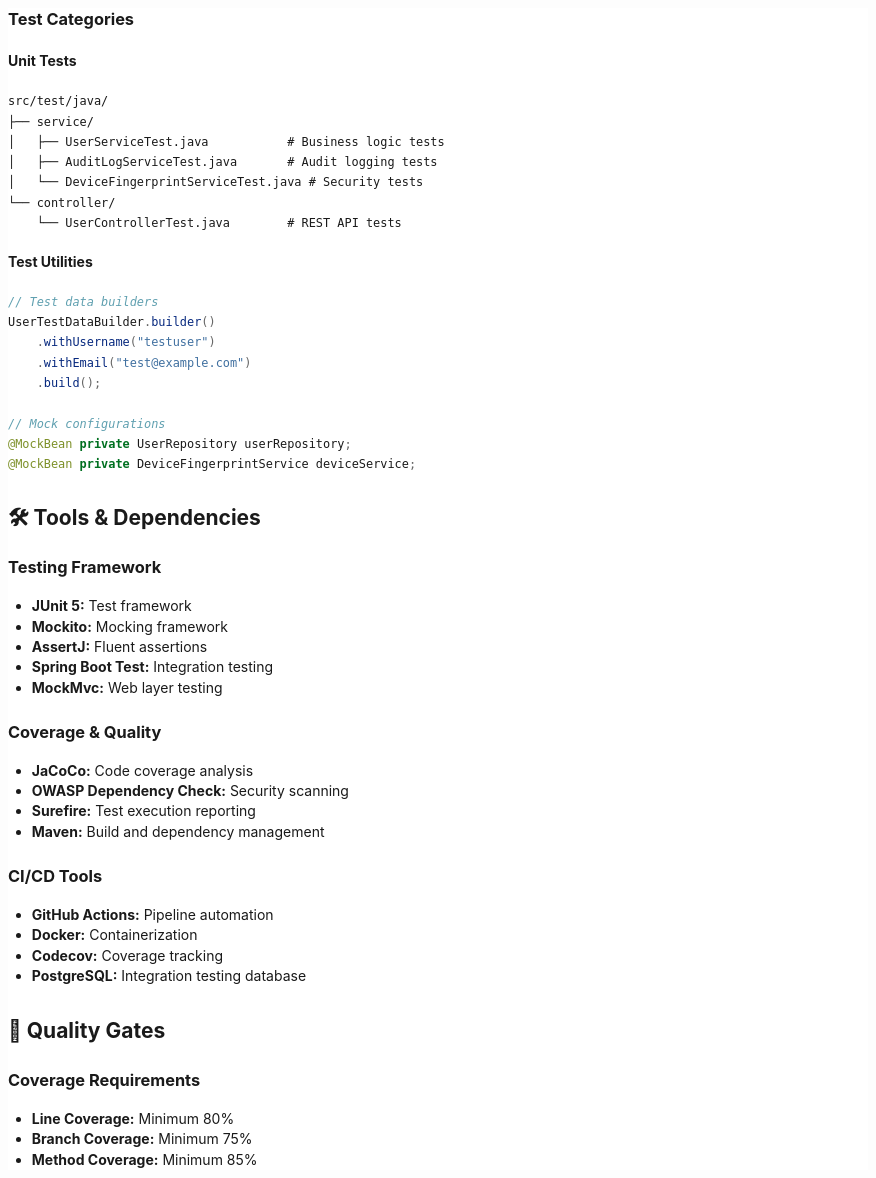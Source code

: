 ### Test Categories

#### Unit Tests
```
src/test/java/
├── service/
│   ├── UserServiceTest.java           # Business logic tests
│   ├── AuditLogServiceTest.java       # Audit logging tests
│   └── DeviceFingerprintServiceTest.java # Security tests
└── controller/
    └── UserControllerTest.java        # REST API tests
```

#### Test Utilities
```java
// Test data builders
UserTestDataBuilder.builder()
    .withUsername("testuser")
    .withEmail("test@example.com")
    .build();

// Mock configurations
@MockBean private UserRepository userRepository;
@MockBean private DeviceFingerprintService deviceService;
```

## 🛠️ Tools & Dependencies

### Testing Framework
- **JUnit 5:** Test framework
- **Mockito:** Mocking framework
- **AssertJ:** Fluent assertions
- **Spring Boot Test:** Integration testing
- **MockMvc:** Web layer testing

### Coverage & Quality
- **JaCoCo:** Code coverage analysis
- **OWASP Dependency Check:** Security scanning
- **Surefire:** Test execution reporting
- **Maven:** Build and dependency management

### CI/CD Tools
- **GitHub Actions:** Pipeline automation
- **Docker:** Containerization
- **Codecov:** Coverage tracking
- **PostgreSQL:** Integration testing database

## 🚨 Quality Gates

### Coverage Requirements
- **Line Coverage:** Minimum 80%
- **Branch Coverage:** Minimum 75%
- **Method Coverage:** Minimum 85%
